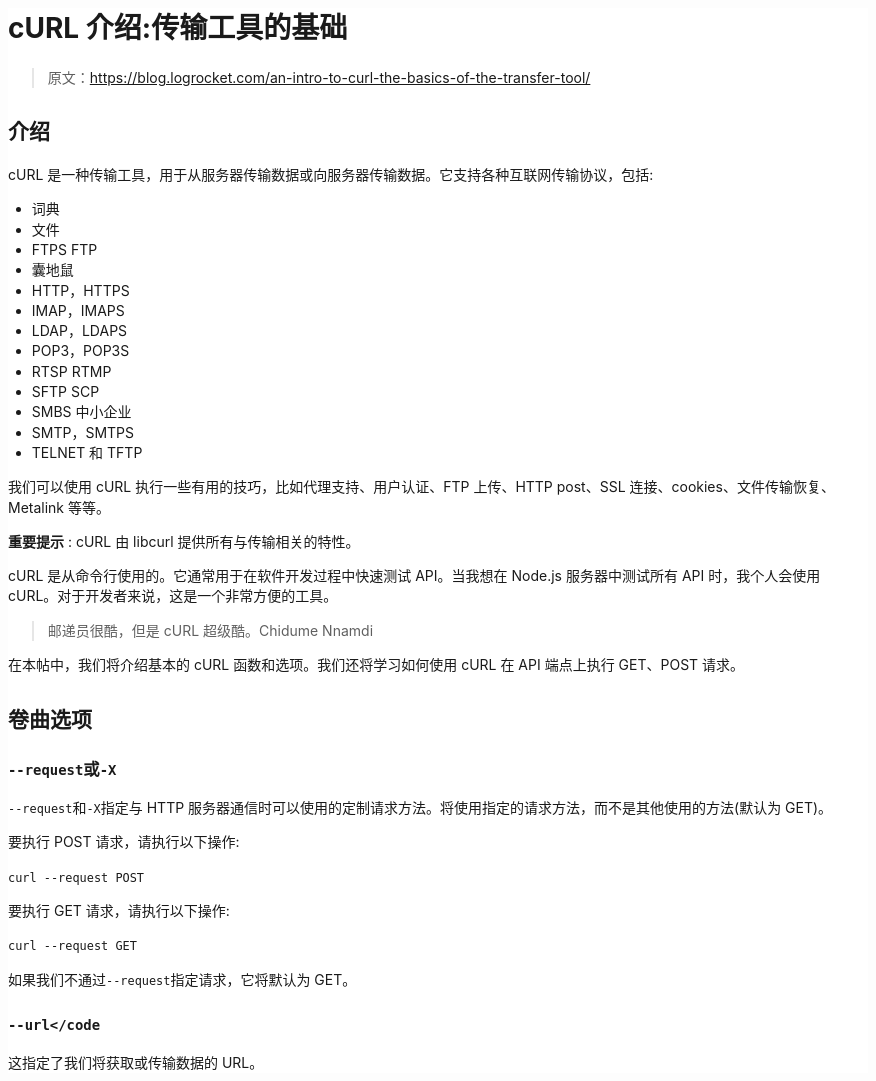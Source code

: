 # cURL 介绍:传输工具的基础

> 原文：<https://blog.logrocket.com/an-intro-to-curl-the-basics-of-the-transfer-tool/>

## 介绍

cURL 是一种传输工具，用于从服务器传输数据或向服务器传输数据。它支持各种互联网传输协议，包括:

*   词典
*   文件
*   FTPS FTP
*   囊地鼠
*   HTTP，HTTPS
*   IMAP，IMAPS
*   LDAP，LDAPS
*   POP3，POP3S
*   RTSP RTMP
*   SFTP SCP
*   SMBS 中小企业
*   SMTP，SMTPS
*   TELNET 和 TFTP

我们可以使用 cURL 执行一些有用的技巧，比如代理支持、用户认证、FTP 上传、HTTP post、SSL 连接、cookies、文件传输恢复、Metalink 等等。

**重要提示** : cURL 由 libcurl 提供所有与传输相关的特性。

cURL 是从命令行使用的。它通常用于在软件开发过程中快速测试 API。当我想在 Node.js 服务器中测试所有 API 时，我个人会使用 cURL。对于开发者来说，这是一个非常方便的工具。

> 邮递员很酷，但是 cURL 超级酷。Chidume Nnamdi

在本帖中，我们将介绍基本的 cURL 函数和选项。我们还将学习如何使用 cURL 在 API 端点上执行 GET、POST 请求。

## 卷曲选项

### `--request`或`-X`

`--request`和`-X`指定与 HTTP 服务器通信时可以使用的定制请求方法。将使用指定的请求方法，而不是其他使用的方法(默认为 GET)。

要执行 POST 请求，请执行以下操作:

```
curl --request POST
```

要执行 GET 请求，请执行以下操作:

```
curl --request GET
```

如果我们不通过`--request`指定请求，它将默认为 GET。

### `--url</code`

这指定了我们将获取或传输数据的 URL。

